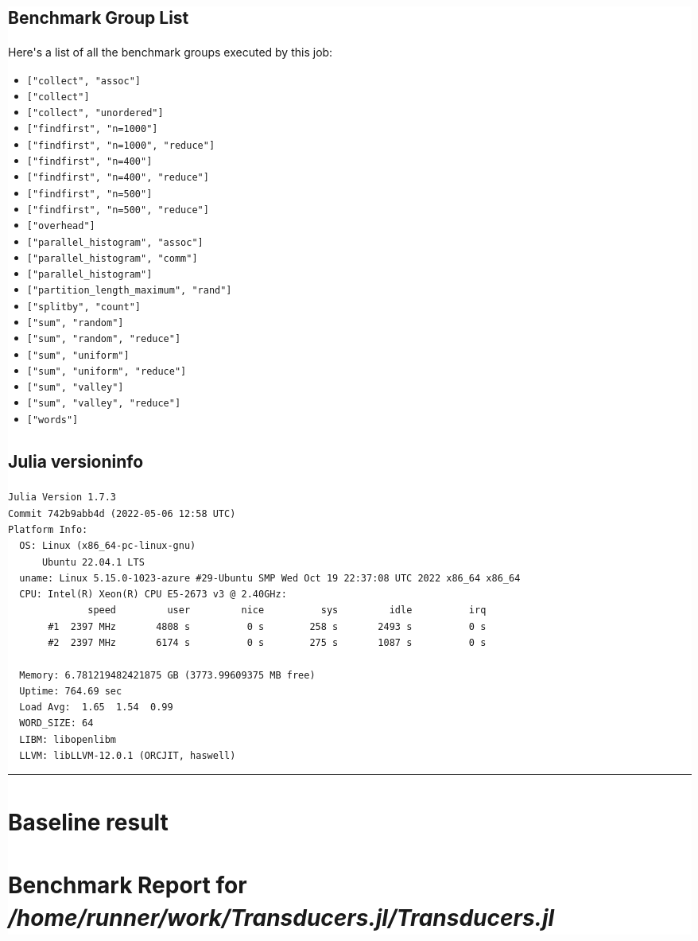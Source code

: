 ## Benchmark Group List
Here's a list of all the benchmark groups executed by this job:

- `["collect", "assoc"]`
- `["collect"]`
- `["collect", "unordered"]`
- `["findfirst", "n=1000"]`
- `["findfirst", "n=1000", "reduce"]`
- `["findfirst", "n=400"]`
- `["findfirst", "n=400", "reduce"]`
- `["findfirst", "n=500"]`
- `["findfirst", "n=500", "reduce"]`
- `["overhead"]`
- `["parallel_histogram", "assoc"]`
- `["parallel_histogram", "comm"]`
- `["parallel_histogram"]`
- `["partition_length_maximum", "rand"]`
- `["splitby", "count"]`
- `["sum", "random"]`
- `["sum", "random", "reduce"]`
- `["sum", "uniform"]`
- `["sum", "uniform", "reduce"]`
- `["sum", "valley"]`
- `["sum", "valley", "reduce"]`
- `["words"]`

## Julia versioninfo
```
Julia Version 1.7.3
Commit 742b9abb4d (2022-05-06 12:58 UTC)
Platform Info:
  OS: Linux (x86_64-pc-linux-gnu)
      Ubuntu 22.04.1 LTS
  uname: Linux 5.15.0-1023-azure #29-Ubuntu SMP Wed Oct 19 22:37:08 UTC 2022 x86_64 x86_64
  CPU: Intel(R) Xeon(R) CPU E5-2673 v3 @ 2.40GHz: 
              speed         user         nice          sys         idle          irq
       #1  2397 MHz       4808 s          0 s        258 s       2493 s          0 s
       #2  2397 MHz       6174 s          0 s        275 s       1087 s          0 s
       
  Memory: 6.781219482421875 GB (3773.99609375 MB free)
  Uptime: 764.69 sec
  Load Avg:  1.65  1.54  0.99
  WORD_SIZE: 64
  LIBM: libopenlibm
  LLVM: libLLVM-12.0.1 (ORCJIT, haswell)
```

---
# Baseline result
# Benchmark Report for */home/runner/work/Transducers.jl/Transducers.jl*
